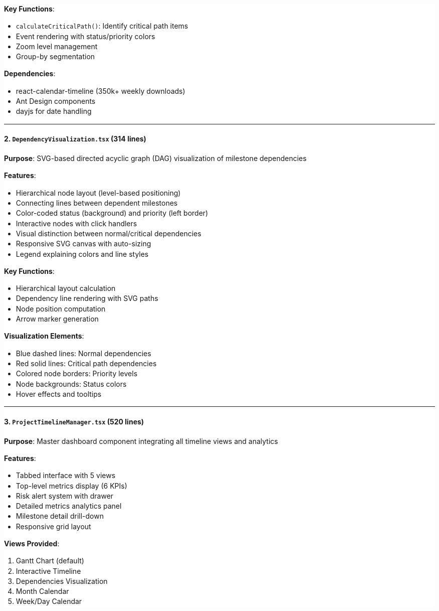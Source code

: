 **Key Functions**:
- `calculateCriticalPath()`: Identify critical path items
- Event rendering with status/priority colors
- Zoom level management
- Group-by segmentation

**Dependencies**:
- react-calendar-timeline (350k+ weekly downloads)
- Ant Design components
- dayjs for date handling

---

#### 2. `DependencyVisualization.tsx` (314 lines)
**Purpose**: SVG-based directed acyclic graph (DAG) visualization of milestone dependencies

**Features**:
- Hierarchical node layout (level-based positioning)
- Connecting lines between dependent milestones
- Color-coded status (background) and priority (left border)
- Interactive nodes with click handlers
- Visual distinction between normal/critical dependencies
- Responsive SVG canvas with auto-sizing
- Legend explaining colors and line styles

**Key Functions**:
- Hierarchical layout calculation
- Dependency line rendering with SVG paths
- Node position computation
- Arrow marker generation

**Visualization Elements**:
- Blue dashed lines: Normal dependencies
- Red solid lines: Critical path dependencies
- Colored node borders: Priority levels
- Node backgrounds: Status colors
- Hover effects and tooltips

---

#### 3. `ProjectTimelineManager.tsx` (520 lines)
**Purpose**: Master dashboard component integrating all timeline views and analytics

**Features**:
- Tabbed interface with 5 views
- Top-level metrics display (6 KPIs)
- Risk alert system with drawer
- Detailed metrics analytics panel
- Milestone detail drill-down
- Responsive grid layout

**Views Provided**:
1. Gantt Chart (default)
2. Interactive Timeline
3. Dependencies Visualization
4. Month Calendar
5. Week/Day Calendar
